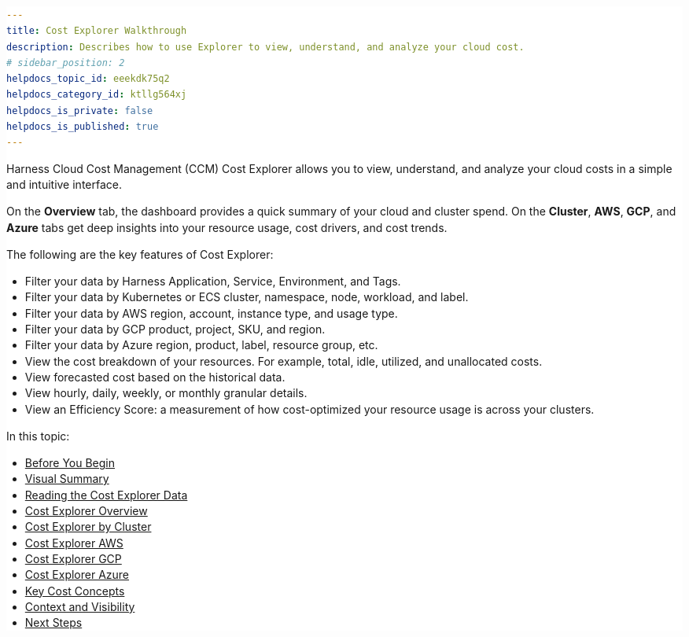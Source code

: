 ```yaml
---
title: Cost Explorer Walkthrough
description: Describes how to use Explorer to view, understand, and analyze your cloud cost.
# sidebar_position: 2
helpdocs_topic_id: eeekdk75q2
helpdocs_category_id: ktllg564xj
helpdocs_is_private: false
helpdocs_is_published: true
---
```


Harness Cloud Cost Management (CCM) Cost Explorer allows you to view, understand, and analyze your cloud costs in a simple and intuitive interface.

On the **Overview** tab, the dashboard provides a quick summary of your cloud and cluster spend. On the **Cluster**, **AWS**, **GCP**, and **Azure** tabs get deep insights into your resource usage, cost drivers, and cost trends.

The following are the key features of Cost Explorer:

* Filter your data by Harness Application, Service, Environment, and Tags.
* Filter your data by Kubernetes or ECS cluster, namespace, node, workload, and label.
* Filter your data by AWS region, account, instance type, and usage type.
* Filter your data by GCP product, project, SKU, and region.
* Filter your data by Azure region, product, label, resource group, etc.
* View the cost breakdown of your resources. For example, total, idle, utilized, and unallocated costs.
* View forecasted cost based on the historical data.
* View hourly, daily, weekly, or monthly granular details.
* View an Efficiency Score: a measurement of how cost-optimized your resource usage is across your clusters.

In this topic:

* [Before You Begin](https://docs.harness.io/article/eeekdk75q2-explorer-walkthrough#before_you_begin)
* [Visual Summary](https://docs.harness.io/article/eeekdk75q2-explorer-walkthrough#visual_summary)
* [Reading the Cost Explorer Data](https://docs.harness.io/article/eeekdk75q2-cost-explorer-walkthrough#read_the_cost_explorer_data)
* [Cost Explorer Overview](https://docs.harness.io/article/eeekdk75q2-explorer-walkthrough#cost_explorer_overview)
* [Cost Explorer by Cluster](https://docs.harness.io/article/eeekdk75q2-cost-explorer-walkthrough#cost_explorer_by_cluster)
* [Cost Explorer AWS](https://docs.harness.io/article/eeekdk75q2-explorer-walkthrough#cost_explorer_aws)
* [Cost Explorer GCP](https://docs.harness.io/article/eeekdk75q2-cost-explorer-walkthrough#cost_explorer_gcp)
* [Cost Explorer Azure](https://docs.harness.io/article/eeekdk75q2-cost-explorer-walkthrough#cost_explorer_azure)
* [Key Cost Concepts](https://docs.harness.io/article/eeekdk75q2-explorer-walkthrough#key_cost_concepts)
* [Context and Visibility](https://docs.harness.io/article/eeekdk75q2-explorer-walkthrough#context_and_visibility)
* [Next Steps](https://docs.harness.io/article/eeekdk75q2-explorer-walkthrough#next_steps)
